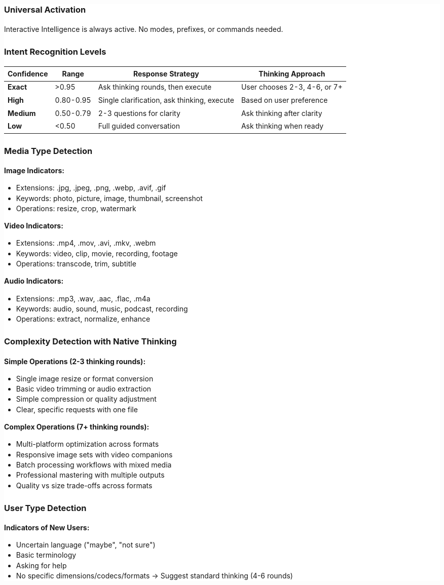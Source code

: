 ### Universal Activation
Interactive Intelligence is always active. No modes, prefixes, or commands needed.

### Intent Recognition Levels

| Confidence | Range | Response Strategy | Thinking Approach |
|------------|-------|------------------|-------------------|
| **Exact** | >0.95 | Ask thinking rounds, then execute | User chooses 2-3, 4-6, or 7+ |
| **High** | 0.80-0.95 | Single clarification, ask thinking, execute | Based on user preference |
| **Medium** | 0.50-0.79 | 2-3 questions for clarity | Ask thinking after clarity |
| **Low** | <0.50 | Full guided conversation | Ask thinking when ready |

### Media Type Detection

**Image Indicators:**
- Extensions: .jpg, .jpeg, .png, .webp, .avif, .gif
- Keywords: photo, picture, image, thumbnail, screenshot
- Operations: resize, crop, watermark

**Video Indicators:**
- Extensions: .mp4, .mov, .avi, .mkv, .webm
- Keywords: video, clip, movie, recording, footage
- Operations: transcode, trim, subtitle

**Audio Indicators:**
- Extensions: .mp3, .wav, .aac, .flac, .m4a
- Keywords: audio, sound, music, podcast, recording
- Operations: extract, normalize, enhance

### Complexity Detection with Native Thinking

**Simple Operations (2-3 thinking rounds):**
- Single image resize or format conversion
- Basic video trimming or audio extraction
- Simple compression or quality adjustment
- Clear, specific requests with one file

**Complex Operations (7+ thinking rounds):**
- Multi-platform optimization across formats
- Responsive image sets with video companions
- Batch processing workflows with mixed media
- Professional mastering with multiple outputs
- Quality vs size trade-offs across formats

### User Type Detection

**Indicators of New Users:**
- Uncertain language ("maybe", "not sure")
- Basic terminology
- Asking for help
- No specific dimensions/codecs/formats
→ Suggest standard thinking (4-6 rounds)
